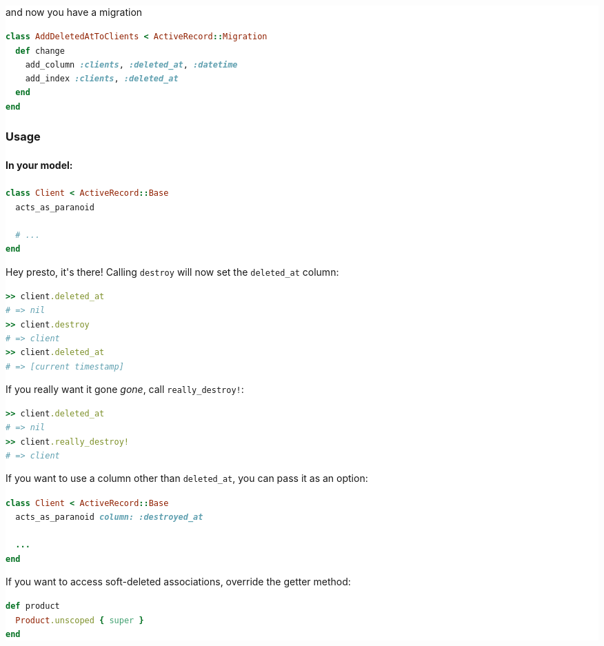 and now you have a migration

``` ruby
class AddDeletedAtToClients < ActiveRecord::Migration
  def change
    add_column :clients, :deleted_at, :datetime
    add_index :clients, :deleted_at
  end
end
```

### Usage

#### In your model:

``` ruby
class Client < ActiveRecord::Base
  acts_as_paranoid

  # ...
end
```

Hey presto, it's there! Calling `destroy` will now set the `deleted_at` column:


``` ruby
>> client.deleted_at
# => nil
>> client.destroy
# => client
>> client.deleted_at
# => [current timestamp]
```

If you really want it gone *gone*, call `really_destroy!`:

``` ruby
>> client.deleted_at
# => nil
>> client.really_destroy!
# => client
```

If you want to use a column other than `deleted_at`, you can pass it as an option:

``` ruby
class Client < ActiveRecord::Base
  acts_as_paranoid column: :destroyed_at

  ...
end
```

If you want to access soft-deleted associations, override the getter method:

``` ruby
def product
  Product.unscoped { super }
end
```
